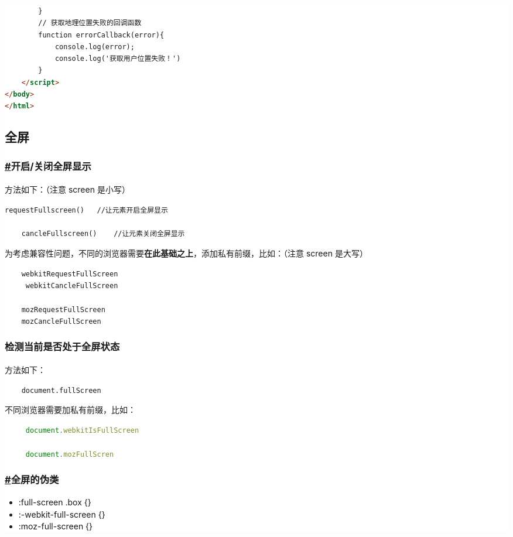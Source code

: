 ```html
        }
        // 获取地理位置失败的回调函数
        function errorCallback(error){
            console.log(error);
            console.log('获取用户位置失败！')
        }
    </script>
</body>
</html>
```

## 全屏

### [#](https://web.qianguyihao.com/01-HTML/10-HTML5详解（二）.html#开启-关闭全屏显示)开启/关闭全屏显示

方法如下：（注意 screen 是小写）

```html
requestFullscreen()   //让元素开启全屏显示

	cancleFullscreen()    //让元素关闭全屏显示
```

为考虑兼容性问题，不同的浏览器需要**在此基础之上**，添加私有前缀，比如：（注意 screen 是大写）

```javascript
	webkitRequestFullScreen
	 webkitCancleFullScreen

	mozRequestFullScreen
	mozCancleFullScreen
```

### 检测当前是否处于全屏状态

方法如下：

```text
	document.fullScreen
```

不同浏览器需要加私有前缀，比如：

```javascript
     document.webkitIsFullScreen

     document.mozFullScren
```

### [#](https://web.qianguyihao.com/01-HTML/10-HTML5详解（二）.html#全屏的伪类)全屏的伪类

- :full-screen .box {}
- :-webkit-full-screen {}
- :moz-full-screen {}
